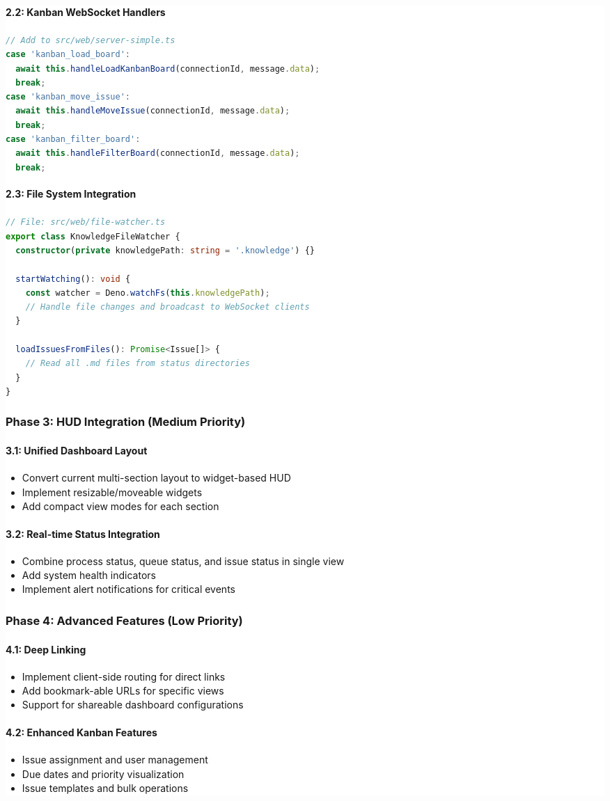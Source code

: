 #### 2.2: Kanban WebSocket Handlers
```typescript
// Add to src/web/server-simple.ts
case 'kanban_load_board':
  await this.handleLoadKanbanBoard(connectionId, message.data);
  break;
case 'kanban_move_issue':
  await this.handleMoveIssue(connectionId, message.data);
  break;
case 'kanban_filter_board':
  await this.handleFilterBoard(connectionId, message.data);
  break;
```

#### 2.3: File System Integration
```typescript
// File: src/web/file-watcher.ts
export class KnowledgeFileWatcher {
  constructor(private knowledgePath: string = '.knowledge') {}
  
  startWatching(): void {
    const watcher = Deno.watchFs(this.knowledgePath);
    // Handle file changes and broadcast to WebSocket clients
  }
  
  loadIssuesFromFiles(): Promise<Issue[]> {
    // Read all .md files from status directories
  }
}
```

### Phase 3: HUD Integration (Medium Priority)

#### 3.1: Unified Dashboard Layout
- Convert current multi-section layout to widget-based HUD
- Implement resizable/moveable widgets
- Add compact view modes for each section

#### 3.2: Real-time Status Integration
- Combine process status, queue status, and issue status in single view
- Add system health indicators
- Implement alert notifications for critical events

### Phase 4: Advanced Features (Low Priority)

#### 4.1: Deep Linking
- Implement client-side routing for direct links
- Add bookmark-able URLs for specific views
- Support for shareable dashboard configurations

#### 4.2: Enhanced Kanban Features
- Issue assignment and user management
- Due dates and priority visualization
- Issue templates and bulk operations
